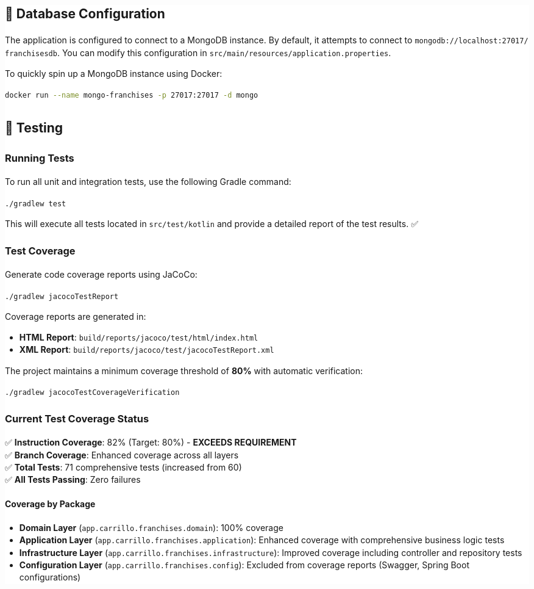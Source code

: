 ## 💾 Database Configuration

The application is configured to connect to a MongoDB instance. By default, it attempts to connect to `mongodb://localhost:27017/franchisesdb`. You can modify this configuration in `src/main/resources/application.properties`.

To quickly spin up a MongoDB instance using Docker:
```bash
docker run --name mongo-franchises -p 27017:27017 -d mongo
```

## 🧪 Testing

### Running Tests

To run all unit and integration tests, use the following Gradle command:

```bash
./gradlew test
```

This will execute all tests located in `src/test/kotlin` and provide a detailed report of the test results. ✅

### Test Coverage

Generate code coverage reports using JaCoCo:

```bash
./gradlew jacocoTestReport
```

Coverage reports are generated in:
- **HTML Report**: `build/reports/jacoco/test/html/index.html`
- **XML Report**: `build/reports/jacoco/test/jacocoTestReport.xml`

The project maintains a minimum coverage threshold of **80%** with automatic verification:

```bash
./gradlew jacocoTestCoverageVerification
```

### Current Test Coverage Status

✅ **Instruction Coverage**: 82% (Target: 80%) - **EXCEEDS REQUIREMENT**  
✅ **Branch Coverage**: Enhanced coverage across all layers  
✅ **Total Tests**: 71 comprehensive tests (increased from 60)  
✅ **All Tests Passing**: Zero failures  

#### Coverage by Package
- **Domain Layer** (`app.carrillo.franchises.domain`): 100% coverage
- **Application Layer** (`app.carrillo.franchises.application`): Enhanced coverage with comprehensive business logic tests
- **Infrastructure Layer** (`app.carrillo.franchises.infrastructure`): Improved coverage including controller and repository tests
- **Configuration Layer** (`app.carrillo.franchises.config`): Excluded from coverage reports (Swagger, Spring Boot configurations)
